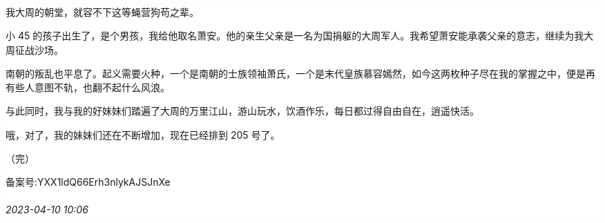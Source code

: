 
我大周的朝堂，就容不下这等蝇营狗苟之辈。


小 45 的孩子出生了，是个男孩，我给他取名萧安。他的亲生父亲是一名为国捐躯的大周军人。我希望萧安能承袭父亲的意志，继续为我大周征战沙场。


南朝的叛乱也平息了。起义需要火种，一个是南朝的士族领袖萧氏，一个是末代皇族慕容嫣然，如今这两枚种子尽在我的掌握之中，便是再有些人意图不轨，也翻不起什么风浪。


与此同时，我与我的好妹妹们踏遍了大周的万里江山，游山玩水，饮酒作乐，每日都过得自由自在，逍遥快活。


哦，对了，我的妹妹们还在不断增加，现在已经排到 205 号了。


（完）


备案号:YXX1ldQ66Erh3nlykAJSJnXe


###### 2023-04-10 10:06
